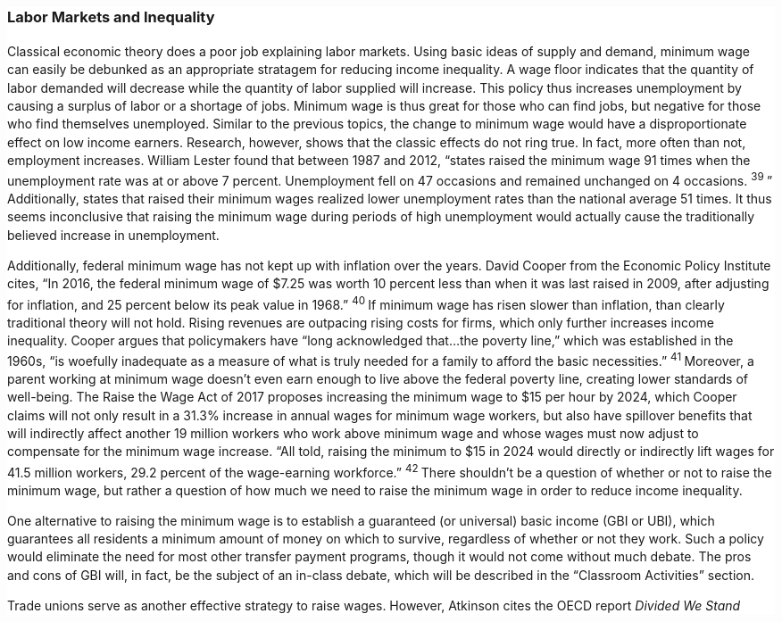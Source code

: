 </p>
<h3>
Labor Markets and Inequality
</h3>
<p>
Classical economic theory does a poor job explaining labor markets. Using basic ideas of supply and demand, minimum wage can easily be debunked as an appropriate stratagem for reducing income inequality. A wage floor indicates that the quantity of labor demanded will decrease while the quantity of labor supplied will increase. This policy thus increases unemployment by causing a surplus of labor or a shortage of jobs. Minimum wage is thus great for those who can find jobs, but negative for those who find themselves unemployed. Similar to the previous topics, the change to minimum wage would have a disproportionate effect on low income earners. Research, however, shows that the classic effects do not ring true. In fact, more often than not, employment increases. William Lester found that between 1987 and 2012, “states raised the minimum wage 91 times when the unemployment rate was at or above 7 percent. Unemployment fell on 47 occasions and remained unchanged on 4 occasions.
<sup>
39
</sup>
” Additionally, states that raised their minimum wages realized lower unemployment rates than the national average 51 times. It thus seems inconclusive that raising the minimum wage during periods of high unemployment would actually cause the traditionally believed increase in unemployment.
</p>
<p>
Additionally, federal minimum wage has not kept up with inflation over the years. David Cooper from the Economic Policy Institute cites, “In 2016, the federal minimum wage of $7.25 was worth 10 percent less than when it was last raised in 2009, after adjusting for inflation, and 25 percent below its peak value in 1968.”
<sup>
40
</sup>
If minimum wage has risen slower than inflation, than clearly traditional theory will not hold. Rising revenues are outpacing rising costs for firms, which only further increases income inequality. Cooper argues that policymakers have “long acknowledged that…the poverty line,” which was established in the 1960s, “is woefully inadequate as a measure of what is truly needed for a family to afford the basic necessities.”
<sup>
41
</sup>
Moreover, a parent working at minimum wage doesn’t even earn enough to live above the federal poverty line, creating lower standards of well-being. The Raise the Wage Act of 2017 proposes increasing the minimum wage to $15 per hour by 2024, which Cooper claims will not only result in a 31.3% increase in annual wages for minimum wage workers, but also have spillover benefits that will indirectly affect another 19 million workers who work above minimum wage and whose wages must now adjust to compensate for the minimum wage increase. “All told, raising the minimum to $15 in 2024 would directly or indirectly lift wages for 41.5 million workers, 29.2 percent of the wage-earning workforce.”
<sup>
42
</sup>
There shouldn’t be a question of whether or not to raise the minimum wage, but rather a question of how much we need to raise the minimum wage in order to reduce income inequality.
</p>
<p>
One alternative to raising the minimum wage is to establish a guaranteed (or universal) basic income (GBI or UBI), which guarantees all residents a minimum amount of money on which to survive, regardless of whether or not they work. Such a policy would eliminate the need for most other transfer payment programs, though it would not come without much debate. The pros and cons of GBI will, in fact, be the subject of an in-class debate, which will be described in the “Classroom Activities” section.
</p>
<p>
Trade unions serve as another effective strategy to raise wages. However, Atkinson cites the OECD report
<em>
Divided We Stand